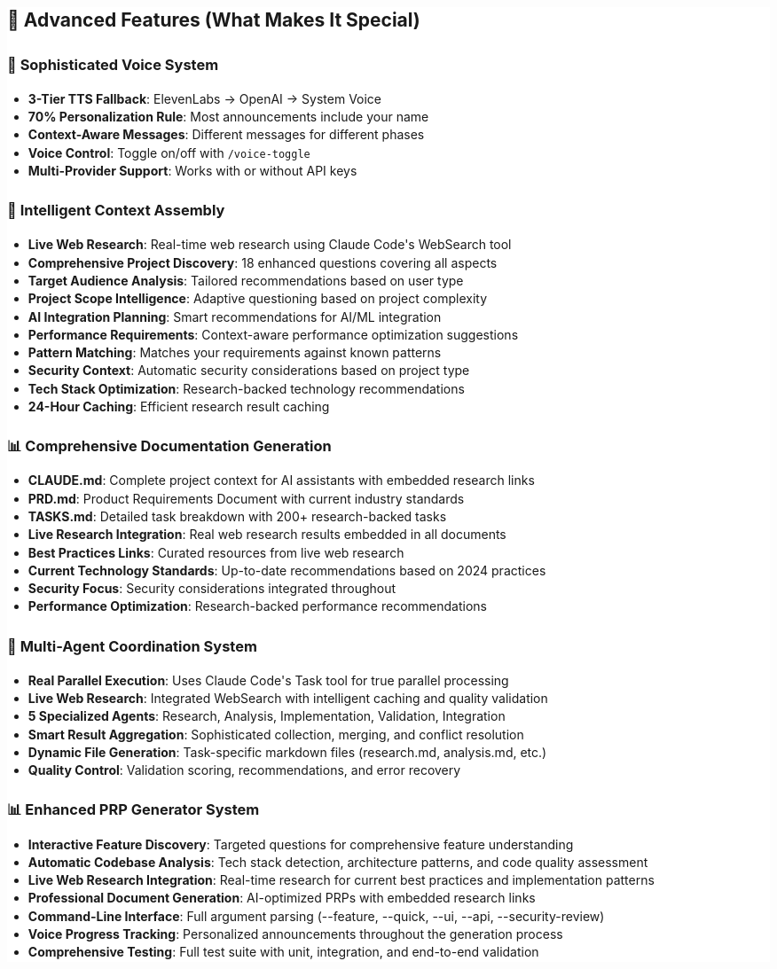 
## 🚀 **Advanced Features** (What Makes It Special)

### 🎵 **Sophisticated Voice System**
- **3-Tier TTS Fallback**: ElevenLabs → OpenAI → System Voice
- **70% Personalization Rule**: Most announcements include your name
- **Context-Aware Messages**: Different messages for different phases
- **Voice Control**: Toggle on/off with `/voice-toggle`
- **Multi-Provider Support**: Works with or without API keys

### 🧠 **Intelligent Context Assembly**
- **Live Web Research**: Real-time web research using Claude Code's WebSearch tool
- **Comprehensive Project Discovery**: 18 enhanced questions covering all aspects
- **Target Audience Analysis**: Tailored recommendations based on user type
- **Project Scope Intelligence**: Adaptive questioning based on project complexity
- **AI Integration Planning**: Smart recommendations for AI/ML integration
- **Performance Requirements**: Context-aware performance optimization suggestions
- **Pattern Matching**: Matches your requirements against known patterns
- **Security Context**: Automatic security considerations based on project type
- **Tech Stack Optimization**: Research-backed technology recommendations
- **24-Hour Caching**: Efficient research result caching

### 📊 **Comprehensive Documentation Generation**
- **CLAUDE.md**: Complete project context for AI assistants with embedded research links
- **PRD.md**: Product Requirements Document with current industry standards
- **TASKS.md**: Detailed task breakdown with 200+ research-backed tasks
- **Live Research Integration**: Real web research results embedded in all documents
- **Best Practices Links**: Curated resources from live web research
- **Current Technology Standards**: Up-to-date recommendations based on 2024 practices
- **Security Focus**: Security considerations integrated throughout
- **Performance Optimization**: Research-backed performance recommendations

### 🔧 **Multi-Agent Coordination System**
- **Real Parallel Execution**: Uses Claude Code's Task tool for true parallel processing
- **Live Web Research**: Integrated WebSearch with intelligent caching and quality validation
- **5 Specialized Agents**: Research, Analysis, Implementation, Validation, Integration
- **Smart Result Aggregation**: Sophisticated collection, merging, and conflict resolution
- **Dynamic File Generation**: Task-specific markdown files (research.md, analysis.md, etc.)
- **Quality Control**: Validation scoring, recommendations, and error recovery

### 📊 **Enhanced PRP Generator System**
- **Interactive Feature Discovery**: Targeted questions for comprehensive feature understanding
- **Automatic Codebase Analysis**: Tech stack detection, architecture patterns, and code quality assessment
- **Live Web Research Integration**: Real-time research for current best practices and implementation patterns
- **Professional Document Generation**: AI-optimized PRPs with embedded research links
- **Command-Line Interface**: Full argument parsing (--feature, --quick, --ui, --api, --security-review)
- **Voice Progress Tracking**: Personalized announcements throughout the generation process
- **Comprehensive Testing**: Full test suite with unit, integration, and end-to-end validation
